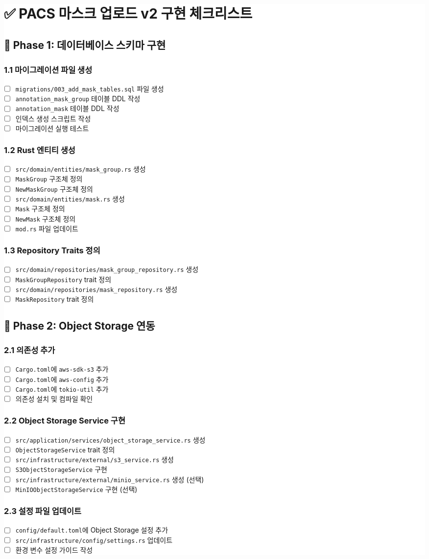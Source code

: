 # ✅ PACS 마스크 업로드 v2 구현 체크리스트

## 🎯 Phase 1: 데이터베이스 스키마 구현

### 1.1 마이그레이션 파일 생성
- [ ] `migrations/003_add_mask_tables.sql` 파일 생성
- [ ] `annotation_mask_group` 테이블 DDL 작성
- [ ] `annotation_mask` 테이블 DDL 작성
- [ ] 인덱스 생성 스크립트 작성
- [ ] 마이그레이션 실행 테스트

### 1.2 Rust 엔티티 생성
- [ ] `src/domain/entities/mask_group.rs` 생성
- [ ] `MaskGroup` 구조체 정의
- [ ] `NewMaskGroup` 구조체 정의
- [ ] `src/domain/entities/mask.rs` 생성
- [ ] `Mask` 구조체 정의
- [ ] `NewMask` 구조체 정의
- [ ] `mod.rs` 파일 업데이트

### 1.3 Repository Traits 정의
- [ ] `src/domain/repositories/mask_group_repository.rs` 생성
- [ ] `MaskGroupRepository` trait 정의
- [ ] `src/domain/repositories/mask_repository.rs` 생성
- [ ] `MaskRepository` trait 정의

## 🎯 Phase 2: Object Storage 연동

### 2.1 의존성 추가
- [ ] `Cargo.toml`에 `aws-sdk-s3` 추가
- [ ] `Cargo.toml`에 `aws-config` 추가
- [ ] `Cargo.toml`에 `tokio-util` 추가
- [ ] 의존성 설치 및 컴파일 확인

### 2.2 Object Storage Service 구현
- [ ] `src/application/services/object_storage_service.rs` 생성
- [ ] `ObjectStorageService` trait 정의
- [ ] `src/infrastructure/external/s3_service.rs` 생성
- [ ] `S3ObjectStorageService` 구현
- [ ] `src/infrastructure/external/minio_service.rs` 생성 (선택)
- [ ] `MinIOObjectStorageService` 구현 (선택)

### 2.3 설정 파일 업데이트
- [ ] `config/default.toml`에 Object Storage 설정 추가
- [ ] `src/infrastructure/config/settings.rs` 업데이트
- [ ] 환경 변수 설정 가이드 작성
